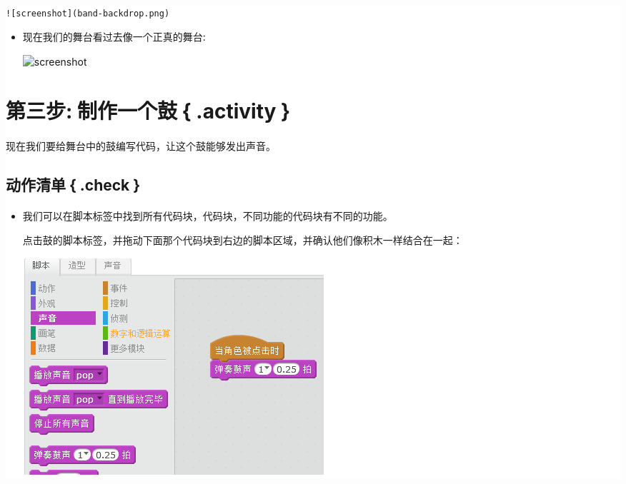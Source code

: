 	![screenshot](band-backdrop.png)

+ 现在我们的舞台看过去像一个正真的舞台:

	![screenshot](band-stage.png)

# 第三步: 制作一个鼓 { .activity }

现在我们要给舞台中的鼓编写代码，让这个鼓能够发出声音。

## 动作清单 { .check }

+ 我们可以在脚本标签中找到所有代码块，代码块，不同功能的代码块有不同的功能。

	点击鼓的脚本标签，并拖动下面那个代码块到右边的脚本区域，并确认他们像积木一样结合在一起：

	![screenshot](band-code.png)
